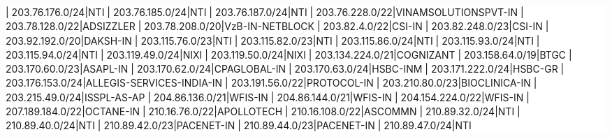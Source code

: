 | 203.76.176.0/24|NTI
| 203.76.185.0/24|NTI
| 203.76.187.0/24|NTI
| 203.76.228.0/22|VINAMSOLUTIONSPVT-IN
| 203.78.128.0/22|ADSIZZLER
| 203.78.208.0/20|VzB-IN-NETBLOCK
| 203.82.4.0/22|CSI-IN
| 203.82.248.0/23|CSI-IN
| 203.92.192.0/20|DAKSH-IN
| 203.115.76.0/23|NTI
| 203.115.82.0/23|NTI
| 203.115.86.0/24|NTI
| 203.115.93.0/24|NTI
| 203.115.94.0/24|NTI
| 203.119.49.0/24|NIXI
| 203.119.50.0/24|NIXI
| 203.134.224.0/21|COGNIZANT
| 203.158.64.0/19|BTGC
| 203.170.60.0/23|ASAPL-IN
| 203.170.62.0/24|CPAGLOBAL-IN
| 203.170.63.0/24|HSBC-INM
| 203.171.222.0/24|HSBC-GR
| 203.176.153.0/24|ALLEGIS-SERVICES-INDIA-IN
| 203.191.56.0/22|PROTOCOL-IN
| 203.210.80.0/23|BIOCLINICA-IN
| 203.215.49.0/24|ISSPL-AS-AP
| 204.86.136.0/21|WFIS-IN
| 204.86.144.0/21|WFIS-IN
| 204.154.224.0/22|WFIS-IN
| 207.189.184.0/22|OCTANE-IN
| 210.16.76.0/22|APOLLOTECH
| 210.16.108.0/22|ASCOMMN
| 210.89.32.0/24|NTI
| 210.89.40.0/24|NTI
| 210.89.42.0/23|PACENET-IN
| 210.89.44.0/23|PACENET-IN
| 210.89.47.0/24|NTI